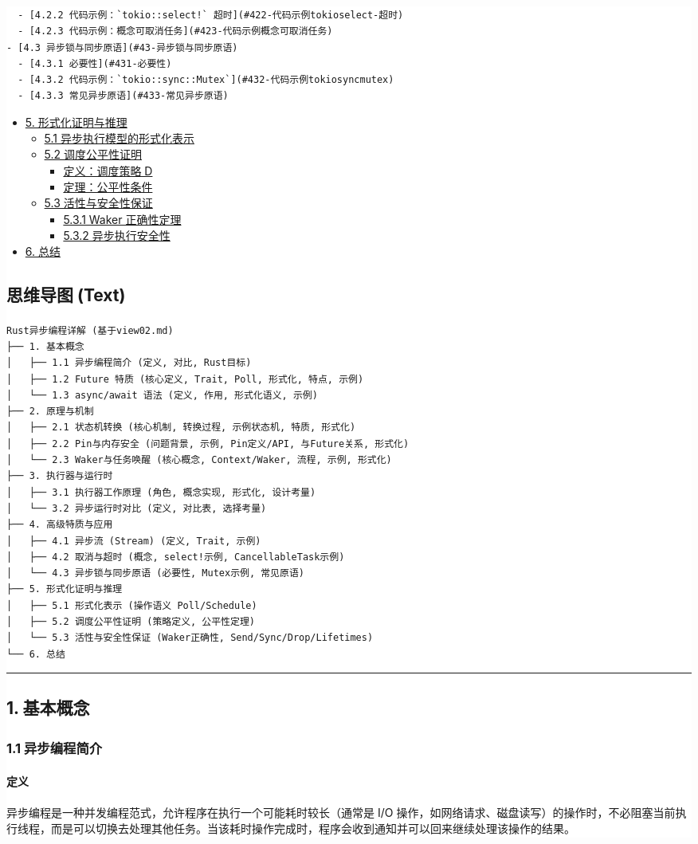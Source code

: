       - [4.2.2 代码示例：`tokio::select!` 超时](#422-代码示例tokioselect-超时)
      - [4.2.3 代码示例：概念可取消任务](#423-代码示例概念可取消任务)
    - [4.3 异步锁与同步原语](#43-异步锁与同步原语)
      - [4.3.1 必要性](#431-必要性)
      - [4.3.2 代码示例：`tokio::sync::Mutex`](#432-代码示例tokiosyncmutex)
      - [4.3.3 常见异步原语](#433-常见异步原语)
  - [5. 形式化证明与推理](#5-形式化证明与推理)
    - [5.1 异步执行模型的形式化表示](#51-异步执行模型的形式化表示)
    - [5.2 调度公平性证明](#52-调度公平性证明)
      - [定义：调度策略 D](#定义调度策略-d)
      - [定理：公平性条件](#定理公平性条件)
    - [5.3 活性与安全性保证](#53-活性与安全性保证)
      - [5.3.1 Waker 正确性定理](#531-waker-正确性定理)
      - [5.3.2 异步执行安全性](#532-异步执行安全性)
  - [6. 总结](#6-总结)

## 思维导图 (Text)

```text
Rust异步编程详解 (基于view02.md)
├── 1. 基本概念
│   ├── 1.1 异步编程简介 (定义, 对比, Rust目标)
│   ├── 1.2 Future 特质 (核心定义, Trait, Poll, 形式化, 特点, 示例)
│   └── 1.3 async/await 语法 (定义, 作用, 形式化语义, 示例)
├── 2. 原理与机制
│   ├── 2.1 状态机转换 (核心机制, 转换过程, 示例状态机, 特质, 形式化)
│   ├── 2.2 Pin与内存安全 (问题背景, 示例, Pin定义/API, 与Future关系, 形式化)
│   └── 2.3 Waker与任务唤醒 (核心概念, Context/Waker, 流程, 示例, 形式化)
├── 3. 执行器与运行时
│   ├── 3.1 执行器工作原理 (角色, 概念实现, 形式化, 设计考量)
│   └── 3.2 异步运行时对比 (定义, 对比表, 选择考量)
├── 4. 高级特质与应用
│   ├── 4.1 异步流 (Stream) (定义, Trait, 示例)
│   ├── 4.2 取消与超时 (概念, select!示例, CancellableTask示例)
│   └── 4.3 异步锁与同步原语 (必要性, Mutex示例, 常见原语)
├── 5. 形式化证明与推理
│   ├── 5.1 形式化表示 (操作语义 Poll/Schedule)
│   ├── 5.2 调度公平性证明 (策略定义, 公平性定理)
│   └── 5.3 活性与安全性保证 (Waker正确性, Send/Sync/Drop/Lifetimes)
└── 6. 总结
```

---

## 1. 基本概念

### 1.1 异步编程简介

#### 定义

异步编程是一种并发编程范式，允许程序在执行一个可能耗时较长（通常是 I/O 操作，如网络请求、磁盘读写）的操作时，不必阻塞当前执行线程，而是可以切换去处理其他任务。当该耗时操作完成时，程序会收到通知并可以回来继续处理该操作的结果。

